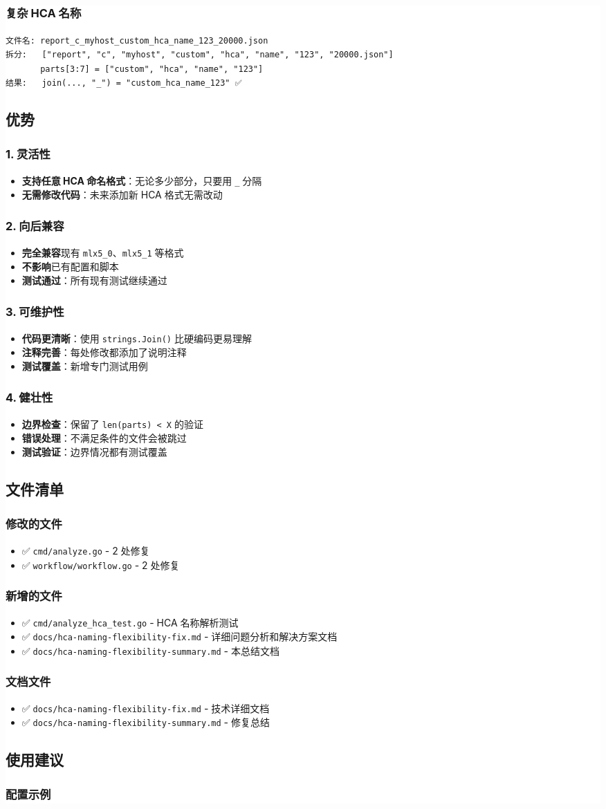 ### 复杂 HCA 名称
```
文件名: report_c_myhost_custom_hca_name_123_20000.json
拆分:   ["report", "c", "myhost", "custom", "hca", "name", "123", "20000.json"]
       parts[3:7] = ["custom", "hca", "name", "123"]
结果:   join(..., "_") = "custom_hca_name_123" ✅
```

## 优势

### 1. 灵活性
- **支持任意 HCA 命名格式**：无论多少部分，只要用 `_` 分隔
- **无需修改代码**：未来添加新 HCA 格式无需改动

### 2. 向后兼容
- **完全兼容**现有 `mlx5_0`、`mlx5_1` 等格式
- **不影响**已有配置和脚本
- **测试通过**：所有现有测试继续通过

### 3. 可维护性
- **代码更清晰**：使用 `strings.Join()` 比硬编码更易理解
- **注释完善**：每处修改都添加了说明注释
- **测试覆盖**：新增专门测试用例

### 4. 健壮性
- **边界检查**：保留了 `len(parts) < X` 的验证
- **错误处理**：不满足条件的文件会被跳过
- **测试验证**：边界情况都有测试覆盖

## 文件清单

### 修改的文件
- ✅ `cmd/analyze.go` - 2 处修复
- ✅ `workflow/workflow.go` - 2 处修复

### 新增的文件
- ✅ `cmd/analyze_hca_test.go` - HCA 名称解析测试
- ✅ `docs/hca-naming-flexibility-fix.md` - 详细问题分析和解决方案文档
- ✅ `docs/hca-naming-flexibility-summary.md` - 本总结文档

### 文档文件
- ✅ `docs/hca-naming-flexibility-fix.md` - 技术详细文档
- ✅ `docs/hca-naming-flexibility-summary.md` - 修复总结

## 使用建议

### 配置示例
